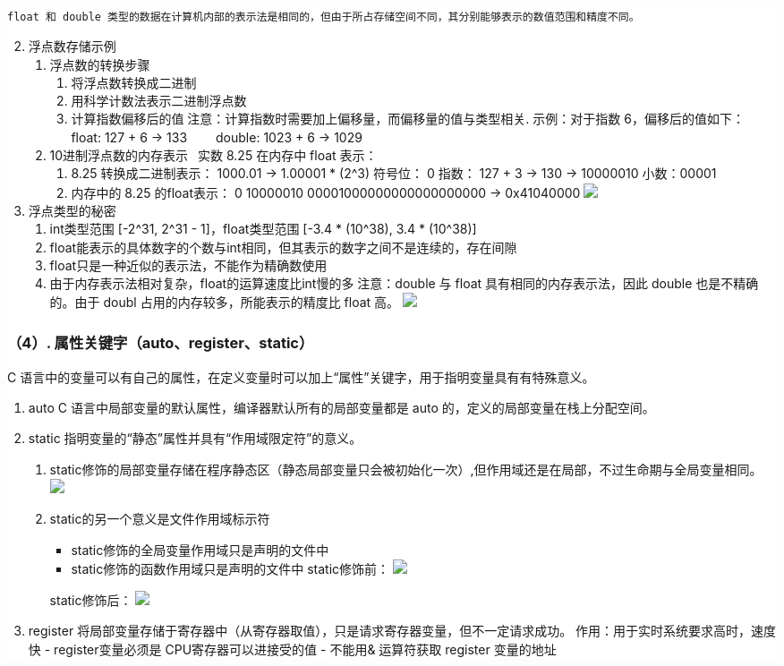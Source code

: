     float 和 double 类型的数据在计算机内部的表示法是相同的，但由于所占存储空间不同，其分别能够表示的数值范围和精度不同。


2. 浮点数存储示例
    1. 浮点数的转换步骤
        1. 将浮点数转换成二进制
        2. 用科学计数法表示二进制浮点数
        3. 计算指数偏移后的值
        注意：计算指数时需要加上偏移量，而偏移量的值与类型相关.
            示例：对于指数 6，偏移后的值如下：
            &emsp;&emsp;float: 127 + 6 -> 133 
            &emsp;&emsp;double: 1023 + 6 -> 1029
    2. 10进制浮点数的内存表示
        &ensp;实数 8.25 在内存中 float 表示：
        1. 8.25 转换成二进制表示： 1000.01 -> 1.00001 * (2^3)
            符号位： 0
            指数： 127 + 3 -> 130 -> 10000010
            小数：00001
        2. 内存中的 8.25 的float表示：
            0 10000010 00001000000000000000000 -> 0x41040000
       ![](https://raw.githubusercontent.com/caishidong/picGo/master/C/1-3.0.png)
3. 浮点类型的秘密
    1. int类型范围 [-2^31, 2^31 - 1]，float类型范围 [-3.4 * (10^38), 3.4 * (10^38)]
    2. float能表示的具体数字的个数与int相同，但其表示的数字之间不是连续的，存在间隙
    3. float只是一种近似的表示法，不能作为精确数使用
    4. 由于内存表示法相对复杂，float的运算速度比int慢的多
    注意：double 与 float 具有相同的内存表示法，因此 double 也是不精确的。由于 doubl 占用的内存较多，所能表示的精度比 float 高。
    ![](https://raw.githubusercontent.com/caishidong/picGo/master/C/1-3.1.png)

### （4）. 属性关键字（auto、register、static）
  C 语言中的变量可以有自己的属性，在定义变量时可以加上“属性”关键字，用于指明变量具有有特殊意义。
1. auto
    C 语言中局部变量的默认属性，编译器默认所有的局部变量都是 auto 的，定义的局部变量在栈上分配空间。
2. static
    指明变量的“静态”属性并具有“作用域限定符”的意义。
    1. static修饰的局部变量存储在程序静态区（静态局部变量只会被初始化一次）,但作用域还是在局部，不过生命期与全局变量相同。
![](https://raw.githubusercontent.com/caishidong/picGo/master/C/1-4.0.png)
    2. static的另一个意义是文件作用域标示符
        - static修饰的全局变量作用域只是声明的文件中
        - static修饰的函数作用域只是声明的文件中
   	    static修饰前：
        ![](https://raw.githubusercontent.com/caishidong/picGo/master/C/1-4.1.png)

        static修饰后：
![](https://raw.githubusercontent.com/caishidong/picGo/master/C/1-4.2.png)

3. register
    将局部变量存储于寄存器中（从寄存器取值），只是请求寄存器变量，但不一定请求成功。
    作用：用于实时系统要求高时，速度快
        - register变量必须是 CPU寄存器可以进接受的值
        - 不能用& 运算符获取 register 变量的地址
